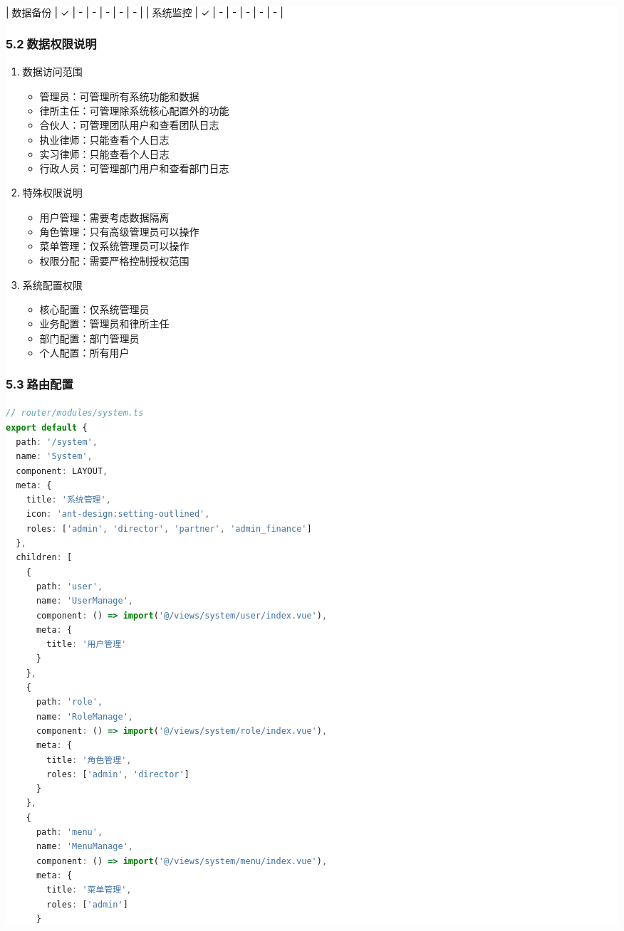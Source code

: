 | 数据备份     | ✓      | -        | -      | -        | -        | -        |
| 系统监控     | ✓      | -        | -      | -        | -        | -        |

### 5.2 数据权限说明

1. 数据访问范围
   - 管理员：可管理所有系统功能和数据
   - 律所主任：可管理除系统核心配置外的功能
   - 合伙人：可管理团队用户和查看团队日志
   - 执业律师：只能查看个人日志
   - 实习律师：只能查看个人日志
   - 行政人员：可管理部门用户和查看部门日志

2. 特殊权限说明
   - 用户管理：需要考虑数据隔离
   - 角色管理：只有高级管理员可以操作
   - 菜单管理：仅系统管理员可以操作
   - 权限分配：需要严格控制授权范围

3. 系统配置权限
   - 核心配置：仅系统管理员
   - 业务配置：管理员和律所主任
   - 部门配置：部门管理员
   - 个人配置：所有用户

### 5.3 路由配置
```typescript
// router/modules/system.ts
export default {
  path: '/system',
  name: 'System',
  component: LAYOUT,
  meta: {
    title: '系统管理',
    icon: 'ant-design:setting-outlined',
    roles: ['admin', 'director', 'partner', 'admin_finance']
  },
  children: [
    {
      path: 'user',
      name: 'UserManage',
      component: () => import('@/views/system/user/index.vue'),
      meta: {
        title: '用户管理'
      }
    },
    {
      path: 'role',
      name: 'RoleManage',
      component: () => import('@/views/system/role/index.vue'),
      meta: {
        title: '角色管理',
        roles: ['admin', 'director']
      }
    },
    {
      path: 'menu',
      name: 'MenuManage',
      component: () => import('@/views/system/menu/index.vue'),
      meta: {
        title: '菜单管理',
        roles: ['admin']
      }
```